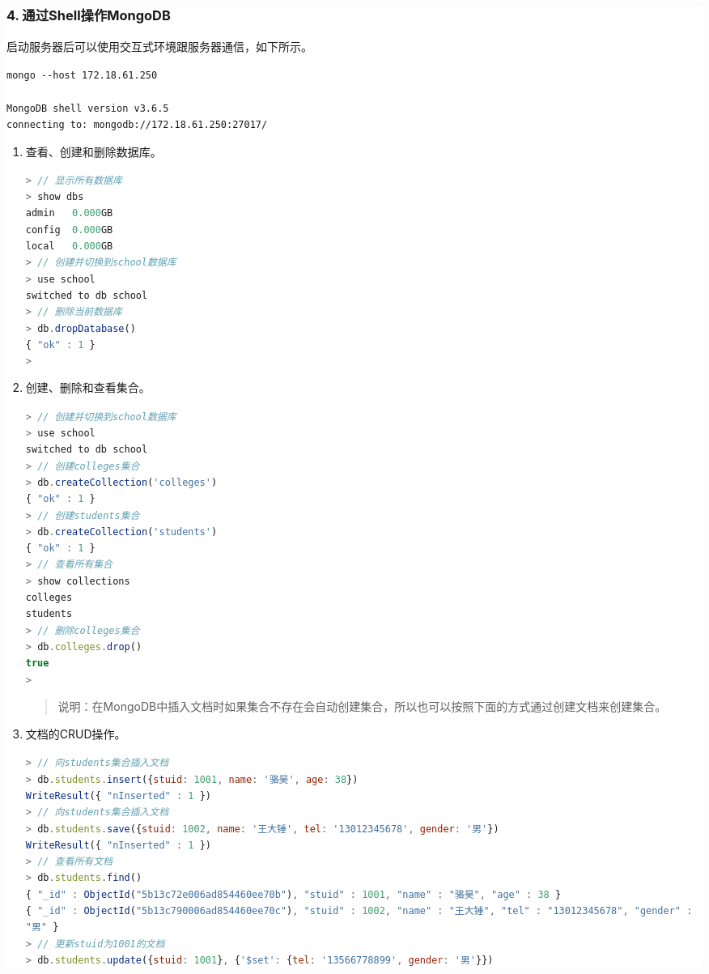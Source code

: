 ### 4. 通过Shell操作MongoDB

启动服务器后可以使用交互式环境跟服务器通信，如下所示。

```shell
mongo --host 172.18.61.250

MongoDB shell version v3.6.5
connecting to: mongodb://172.18.61.250:27017/
```

1. 查看、创建和删除数据库。

   ```JavaScript
   > // 显示所有数据库
   > show dbs
   admin   0.000GB
   config  0.000GB
   local   0.000GB
   > // 创建并切换到school数据库
   > use school
   switched to db school
   > // 删除当前数据库
   > db.dropDatabase()
   { "ok" : 1 }
   >
   ```

2. 创建、删除和查看集合。

   ```JavaScript
   > // 创建并切换到school数据库
   > use school
   switched to db school
   > // 创建colleges集合
   > db.createCollection('colleges')
   { "ok" : 1 }
   > // 创建students集合
   > db.createCollection('students')
   { "ok" : 1 }
   > // 查看所有集合
   > show collections
   colleges
   students
   > // 删除colleges集合
   > db.colleges.drop()
   true
   >
   ```

   > 说明：在MongoDB中插入文档时如果集合不存在会自动创建集合，所以也可以按照下面的方式通过创建文档来创建集合。

3. 文档的CRUD操作。

   ```JavaScript
   > // 向students集合插入文档
   > db.students.insert({stuid: 1001, name: '骆昊', age: 38})
   WriteResult({ "nInserted" : 1 })
   > // 向students集合插入文档
   > db.students.save({stuid: 1002, name: '王大锤', tel: '13012345678', gender: '男'})
   WriteResult({ "nInserted" : 1 })
   > // 查看所有文档
   > db.students.find()
   { "_id" : ObjectId("5b13c72e006ad854460ee70b"), "stuid" : 1001, "name" : "骆昊", "age" : 38 }
   { "_id" : ObjectId("5b13c790006ad854460ee70c"), "stuid" : 1002, "name" : "王大锤", "tel" : "13012345678", "gender" : "男" }
   > // 更新stuid为1001的文档
   > db.students.update({stuid: 1001}, {'$set': {tel: '13566778899', gender: '男'}})
   ```